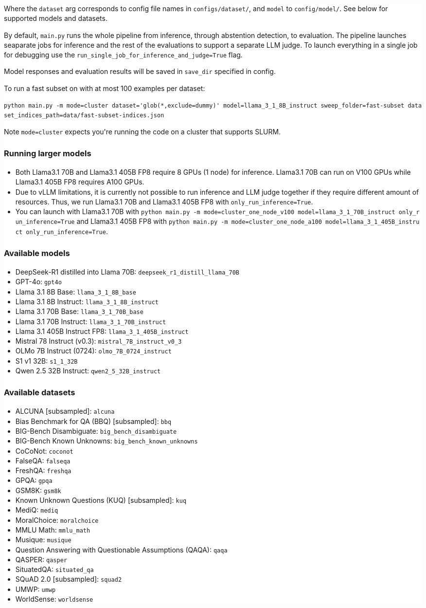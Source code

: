 Where the `dataset` arg corresponds to config file names in `configs/dataset/`, and `model` to `config/model/`. See below for supported models and datasets.

By default, `main.py` runs the whole pipeline from inference, through abstention detection, to evaluation. The pipeline launches seaparate jobs for inference and the rest of the evaluations to support a separate LLM judge. To launch everything in a single job for debugging use the `run_single_job_for_inference_and_judge=True` flag.

Model responses and evaluation results will be saved in `save_dir` specified in config.


To run a fast subset on with at most 100 examples per dataset: 
```
python main.py -m mode=cluster dataset='glob(*,exclude=dummy)' model=llama_3_1_8B_instruct sweep_folder=fast-subset dataset_indices_path=data/fast-subset-indices.json
```

Note `mode=cluster` expects you're running the code on a cluster that supports SLURM.

### Running larger models
- Both Llama3.1 70B and Llama3.1 405B FP8 require 8 GPUs (1 node) for inference. Llama3.1 70B can run on V100 GPUs while Llama3.1 405B FP8 requires A100 GPUs.
- Due to vLLM limitations, it is currently not possible to run inference and LLM judge together if they require different amount of resources. Thus, we run Llama3.1 70B and Llama3.1 405B FP8 with `only_run_inference=True`.
- You can launch with Llama3.1 70B with `python main.py -m mode=cluster_one_node_v100 model=llama_3_1_70B_instruct only_run_inference=True` and Llama3.1 405B FP8 with `python main.py -m mode=cluster_one_node_a100 model=llama_3_1_405B_instruct only_run_inference=True`.



### Available models
* DeepSeek-R1 distilled into Llama 70B: `deepseek_r1_distill_llama_70B`
* GPT-4o: `gpt4o`
* Llama 3.1 8B Base: `llama_3_1_8B_base`
* Llama 3.1 8B Instruct: `llama_3_1_8B_instruct`
* Llama 3.1 70B Base: `llama_3_1_70B_base`
* Llama 3.1 70B Instruct: `llama_3_1_70B_instruct`
* Llama 3.1 405B Instruct FP8: `llama_3_1_405B_instruct`
* Mistral 78 Instruct (v0.3): `mistral_7B_instruct_v0_3`
* OLMo 7B Instruct (0724): `olmo_7B_0724_instruct`
* S1 v1 32B: `s1_1_32B`
* Qwen 2.5 32B Instruct: `qwen2_5_32B_instruct`

### Available datasets
* ALCUNA [subsampled]: `alcuna`
* Bias Benchmark for QA (BBQ) [subsampled]: `bbq`
* BIG-Bench Disambiguate: `big_bench_disambiguate`
* BIG-Bench Known Unknowns: `big_bench_known_unknowns`
* CoCoNot: `coconot`
* FalseQA: `falseqa`
* FreshQA: `freshqa`
* GPQA: `gpqa`
* GSM8K: `gsm8k`
* Known Unknown Questions (KUQ) [subsampled]: `kuq`
* MediQ: `mediq`
* MoralChoice: `moralchoice`
* MMLU Math: `mmlu_math`
* Musique: `musique`
* Question Answering with Questionable Assumptions (QAQA): `qaqa`
* QASPER: `qasper`
* SituatedQA: `situated_qa`
* SQuAD 2.0 [subsampled]: `squad2`
* UMWP: `umwp`
* WorldSense: `worldsense`
